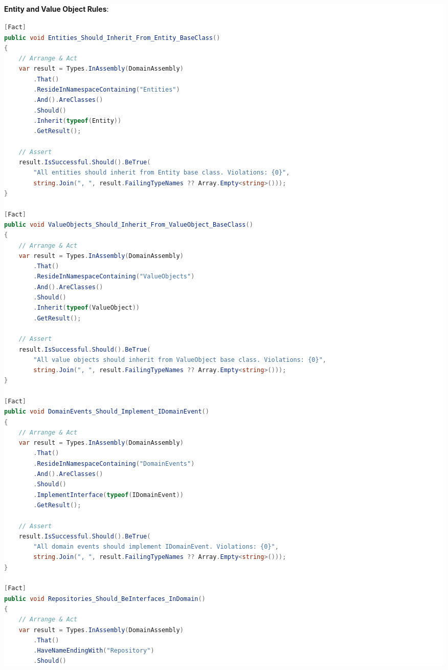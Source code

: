 **Entity and Value Object Rules**:
```csharp
[Fact]
public void Entities_Should_Inherit_From_Entity_BaseClass()
{
    // Arrange & Act
    var result = Types.InAssembly(DomainAssembly)
        .That()
        .ResideInNamespaceContaining("Entities")
        .And().AreClasses()
        .Should()
        .Inherit(typeof(Entity))
        .GetResult();

    // Assert
    result.IsSuccessful.Should().BeTrue(
        "All entities should inherit from Entity base class. Violations: {0}",
        string.Join(", ", result.FailingTypeNames ?? Array.Empty<string>()));
}

[Fact]
public void ValueObjects_Should_Inherit_From_ValueObject_BaseClass()
{
    // Arrange & Act
    var result = Types.InAssembly(DomainAssembly)
        .That()
        .ResideInNamespaceContaining("ValueObjects")
        .And().AreClasses()
        .Should()
        .Inherit(typeof(ValueObject))
        .GetResult();

    // Assert
    result.IsSuccessful.Should().BeTrue(
        "All value objects should inherit from ValueObject base class. Violations: {0}",
        string.Join(", ", result.FailingTypeNames ?? Array.Empty<string>()));
}

[Fact]
public void DomainEvents_Should_Implement_IDomainEvent()
{
    // Arrange & Act
    var result = Types.InAssembly(DomainAssembly)
        .That()
        .ResideInNamespaceContaining("DomainEvents")
        .And().AreClasses()
        .Should()
        .ImplementInterface(typeof(IDomainEvent))
        .GetResult();

    // Assert
    result.IsSuccessful.Should().BeTrue(
        "All domain events should implement IDomainEvent. Violations: {0}",
        string.Join(", ", result.FailingTypeNames ?? Array.Empty<string>()));
}

[Fact]
public void Repositories_Should_BeInterfaces_InDomain()
{
    // Arrange & Act
    var result = Types.InAssembly(DomainAssembly)
        .That()
        .HaveNameEndingWith("Repository")
        .Should()
```